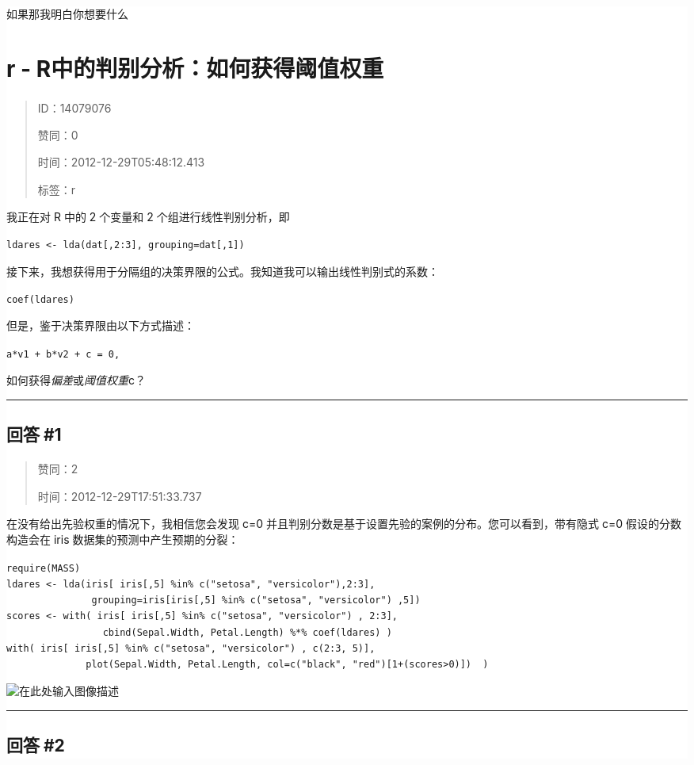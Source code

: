 如果那我明白你想要什么

# r - R中的判别分析：如何获得阈值权重

> ID：14079076
> 
> 赞同：0
> 
> 时间：2012-12-29T05:48:12.413
> 
> 标签：r

我正在对 R 中的 2 个变量和 2 个组进行线性判别分析，即

```
ldares <- lda(dat[,2:3], grouping=dat[,1]) 
```

接下来，我想获得用于分隔组的决策界限的公式。我知道我可以输出线性判别式的系数：

```
coef(ldares) 
```

但是，鉴于决策界限由以下方式描述：

```
a*v1 + b*v2 + c = 0, 
```

如何获得*偏差*或*阈值权重*c？

* * *

## 回答 #1

> 赞同：2
> 
> 时间：2012-12-29T17:51:33.737

在没有给出先验权重的情况下，我相信您会发现 c=0 并且判别分数是基于设置先验的案例的分布。您可以看到，带有隐式 c=0 假设的分数构造会在 iris 数据集的预测中产生预期的分裂：

```
require(MASS)
ldares <- lda(iris[ iris[,5] %in% c("setosa", "versicolor"),2:3], 
               grouping=iris[iris[,5] %in% c("setosa", "versicolor") ,5])
scores <- with( iris[ iris[,5] %in% c("setosa", "versicolor") , 2:3],
                 cbind(Sepal.Width, Petal.Length) %*% coef(ldares) )
with( iris[ iris[,5] %in% c("setosa", "versicolor") , c(2:3, 5)], 
              plot(Sepal.Width, Petal.Length, col=c("black", "red")[1+(scores>0)])  ) 
```

![在此处输入图像描述](../Images/1a62b7c7df02b741c09e7be19e37e9e8.png)

* * *

## 回答 #2
